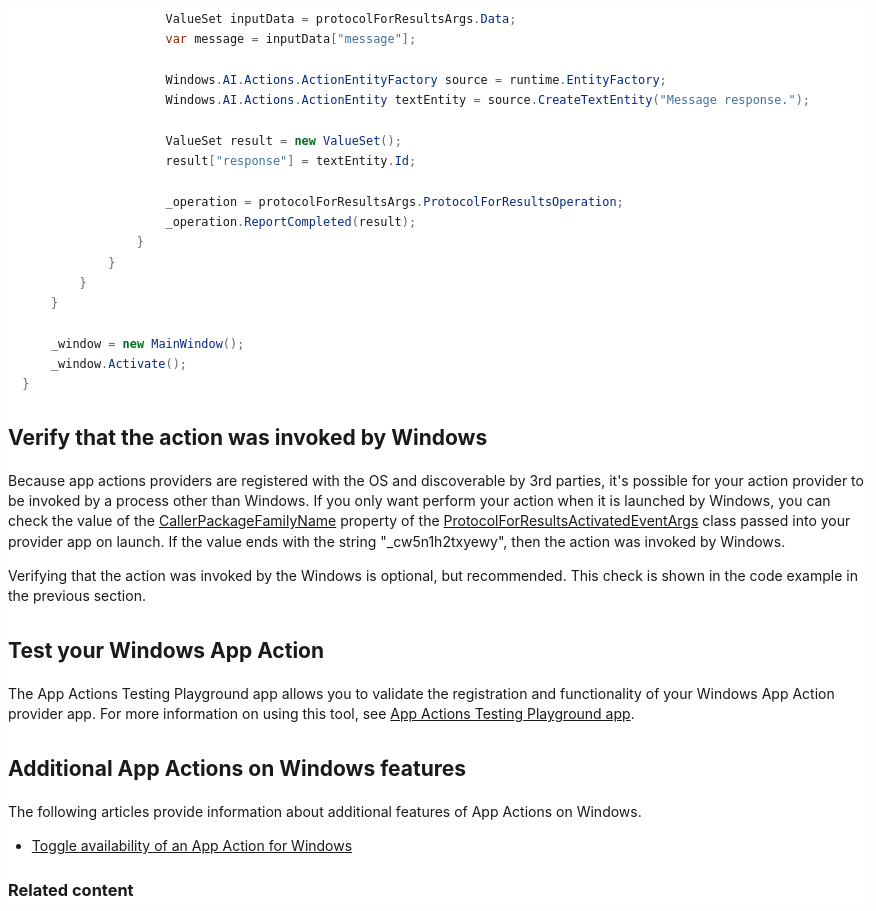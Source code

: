 ```csharp
                      ValueSet inputData = protocolForResultsArgs.Data;
                      var message = inputData["message"];
      
                      Windows.AI.Actions.ActionEntityFactory source = runtime.EntityFactory;
                      Windows.AI.Actions.ActionEntity textEntity = source.CreateTextEntity("Message response.");
      
                      ValueSet result = new ValueSet();
                      result["response"] = textEntity.Id;
      
                      _operation = protocolForResultsArgs.ProtocolForResultsOperation;
                      _operation.ReportCompleted(result);
                  }
              }
          }
      }

      _window = new MainWindow();
      _window.Activate();
  }

```

## Verify that the action was invoked by Windows

Because app actions providers are registered with the OS and discoverable by 3rd parties, it's possible for your action provider to be invoked by a process other than Windows. If you only want perform your action when it is launched by Windows, you can check the value of the [CallerPackageFamilyName](/uwp/api/windows.applicationmodel.activation.protocolforresultsactivatedeventargs.callerpackagefamilyname) property of the [ProtocolForResultsActivatedEventArgs](/uwp/api/windows.applicationmodel.activation.protocolforresultsactivatedeventargs) class passed into your provider app on launch. If the value ends with the string "_cw5n1h2txyewy", then the action was invoked by Windows.

Verifying that the action was invoked by the Windows is optional, but recommended. This check is shown in the code example in the previous section.

## Test your Windows App Action

The App Actions Testing Playground app allows you to validate the registration and functionality of your Windows App Action provider app. For more information on using this tool, see [App Actions Testing Playground app](actions-test-tool.md).

## Additional App Actions on Windows features

The following articles provide information about additional features of App Actions on Windows.

- [Toggle availability of an App Action for Windows](actions-availability.md)


### Related content

